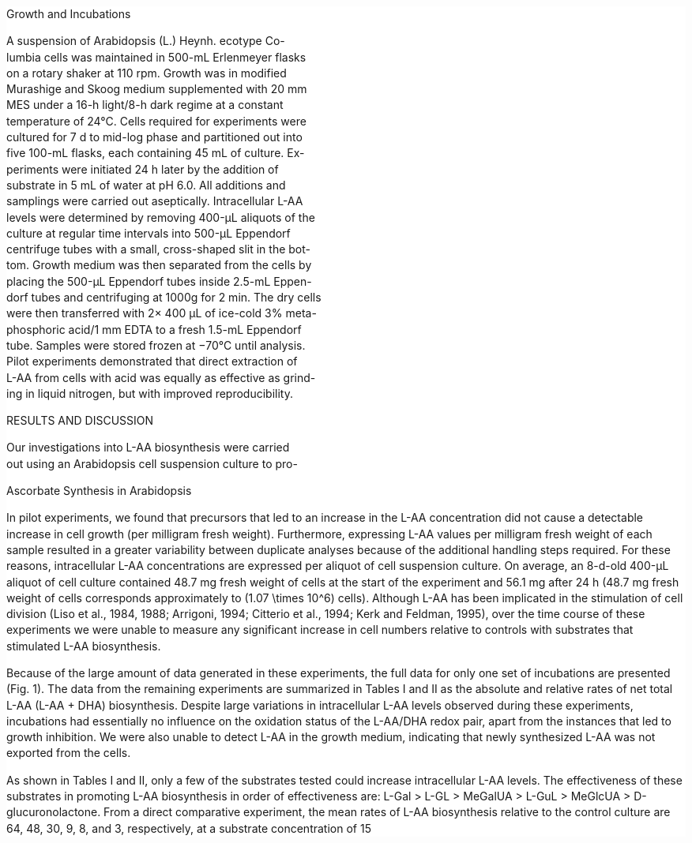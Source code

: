 Growth and Incubations

A suspension of Arabidopsis (L.) Heynh. ecotype Co-  
lumbia cells was maintained in 500-mL Erlenmeyer flasks  
on a rotary shaker at 110 rpm. Growth was in modified  
Murashige and Skoog medium supplemented with 20 mm  
MES under a 16-h light/8-h dark regime at a constant  
temperature of 24°C. Cells required for experiments were  
cultured for 7 d to mid-log phase and partitioned out into  
five 100-mL flasks, each containing 45 mL of culture. Ex-  
periments were initiated 24 h later by the addition of  
substrate in 5 mL of water at pH 6.0. All additions and  
samplings were carried out aseptically. Intracellular L-AA  
levels were determined by removing 400-μL aliquots of the  
culture at regular time intervals into 500-μL Eppendorf  
centrifuge tubes with a small, cross-shaped slit in the bot-  
tom. Growth medium was then separated from the cells by  
placing the 500-μL Eppendorf tubes inside 2.5-mL Eppen-  
dorf tubes and centrifuging at 1000g for 2 min. The dry cells  
were then transferred with 2× 400 μL of ice-cold 3% meta-  
phosphoric acid/1 mm EDTA to a fresh 1.5-mL Eppendorf  
tube. Samples were stored frozen at −70°C until analysis.  
Pilot experiments demonstrated that direct extraction of  
L-AA from cells with acid was equally as effective as grind-  
ing in liquid nitrogen, but with improved reproducibility.

RESULTS AND DISCUSSION

Our investigations into L-AA biosynthesis were carried  
out using an Arabidopsis cell suspension culture to pro-

Ascorbate Synthesis in Arabidopsis

In pilot experiments, we found that precursors that led to an increase in the L-AA concentration did not cause a detectable increase in cell growth (per milligram fresh weight). Furthermore, expressing L-AA values per milligram fresh weight of each sample resulted in a greater variability between duplicate analyses because of the additional handling steps required. For these reasons, intracellular L-AA concentrations are expressed per aliquot of cell suspension culture. On average, an 8-d-old 400-μL aliquot of cell culture contained 48.7 mg fresh weight of cells at the start of the experiment and 56.1 mg after 24 h (48.7 mg fresh weight of cells corresponds approximately to \(1.07 \times 10^6\) cells). Although L-AA has been implicated in the stimulation of cell division (Liso et al., 1984, 1988; Arrigoni, 1994; Citterio et al., 1994; Kerk and Feldman, 1995), over the time course of these experiments we were unable to measure any significant increase in cell numbers relative to controls with substrates that stimulated L-AA biosynthesis.

Because of the large amount of data generated in these experiments, the full data for only one set of incubations are presented (Fig. 1). The data from the remaining experiments are summarized in Tables I and II as the absolute and relative rates of net total L-AA (L-AA + DHA) biosynthesis. Despite large variations in intracellular L-AA levels observed during these experiments, incubations had essentially no influence on the oxidation status of the L-AA/DHA redox pair, apart from the instances that led to growth inhibition. We were also unable to detect L-AA in the growth medium, indicating that newly synthesized L-AA was not exported from the cells.

As shown in Tables I and II, only a few of the substrates tested could increase intracellular L-AA levels. The effectiveness of these substrates in promoting L-AA biosynthesis in order of effectiveness are: L-Gal > L-GL > MeGalUA > L-GuL > MeGlcUA > D-glucuronolactone. From a direct comparative experiment, the mean rates of L-AA biosynthesis relative to the control culture are 64, 48, 30, 9, 8, and 3, respectively, at a substrate concentration of 15
